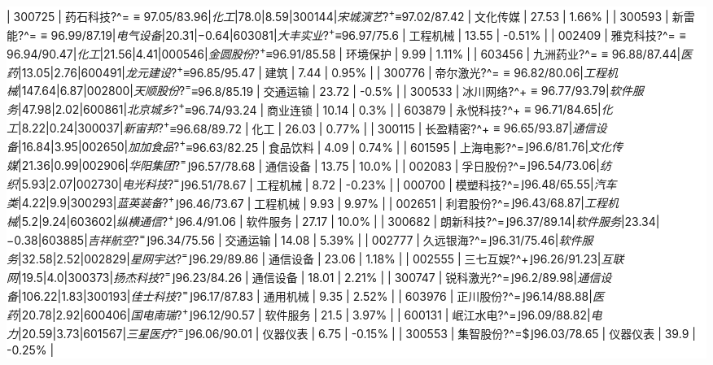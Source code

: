 | 300725 | 药石科技?^=$≡97.05/83.96 |     化工     |    78.0   |  8.59%  |
| 300144 | 宋城演艺?^+$≡97.02/87.42 |   文化传媒   |   27.53   |  1.66%  |
| 300593 |  新雷能?^=$≡96.99/87.19  |   电气设备   |   20.31   |  -0.64% |
| 603081 | 大丰实业?^+$≡96.97/75.6  |   工程机械   |   13.55   |  -0.51% |
| 002409 | 雅克科技?^=$≡96.94/90.47 |     化工     |   21.56   |  4.41%  |
| 000546 | 金圆股份?^+$≡96.91/85.58 |   环境保护   |    9.99   |  1.11%  |
| 603456 | 九洲药业?^=$≡96.88/87.44 |     医药     |   13.05   |  2.76%  |
| 600491 | 龙元建设?^+$≡96.85/95.47 |     建筑     |    7.44   |  0.95%  |
| 300776 | 帝尔激光?^=$≡96.82/80.06 |   工程机械   |   147.64  |  6.87%  |
| 002800 | 天顺股份?^=$≡96.8/85.19  |   交通运输   |   23.72   |  -0.5%  |
| 300533 | 冰川网络?^+$≡96.77/93.79 |   软件服务   |   47.98   |  2.02%  |
| 600861 | 北京城乡?^+$≡96.74/93.24 |   商业连锁   |   10.14   |   0.3%  |
| 603879 | 永悦科技?^+$≡96.71/84.65 |     化工     |    8.22   |  0.24%  |
| 300037 |  新宙邦?^+$≡96.68/89.72  |     化工     |   26.03   |  0.77%  |
| 300115 | 长盈精密?^+$≡96.65/93.87 |   通信设备   |   16.84   |  3.95%  |
| 002650 | 加加食品?^+$≡96.63/82.25 |   食品饮料   |    4.09   |  0.74%  |
| 601595 | 上海电影?^=$⌋96.6/81.76  |   文化传媒   |   21.36   |  0.99%  |
| 002906 | 华阳集团?^=$⌋96.57/78.68 |   通信设备   |   13.75   |  10.0%  |
| 002083 | 孚日股份?^=$⌋96.54/73.06 |     纺织     |    5.93   |  2.07%  |
| 002730 | 电光科技?^=$⌋96.51/78.67 |   工程机械   |    8.72   |  -0.23% |
| 000700 | 模塑科技?^=$⌋96.48/65.55 |    汽车类    |    4.22   |   9.9%  |
| 300293 | 蓝英装备?^+$⌋96.46/73.67 |   工程机械   |    9.93   |  9.97%  |
| 002651 | 利君股份?^=$⌋96.43/68.87 |   工程机械   |    5.2    |  9.24%  |
| 603602 | 纵横通信?^+$⌋96.4/91.06  |   软件服务   |   27.17   |  10.0%  |
| 300682 | 朗新科技?^=$⌋96.37/89.14 |   软件服务   |   23.34   |  -0.38% |
| 603885 | 吉祥航空?^=$⌋96.34/75.56 |   交通运输   |   14.08   |  5.39%  |
| 002777 | 久远银海?^=$⌋96.31/75.46 |   软件服务   |   32.58   |  2.52%  |
| 002829 | 星网宇达?^=$⌋96.29/89.86 |   通信设备   |   23.06   |  1.18%  |
| 002555 | 三七互娱?^+$⌋96.26/91.23 |    互联网    |    19.5   |   4.0%  |
| 300373 | 扬杰科技?^=$⌋96.23/84.26 |   通信设备   |   18.01   |  2.21%  |
| 300747 | 锐科激光?^=$⌋96.2/89.98  |   通信设备   |   106.22  |  1.83%  |
| 300193 | 佳士科技?^=$⌋96.17/87.83 |   通用机械   |    9.35   |  2.52%  |
| 603976 | 正川股份?^=$⌋96.14/88.88 |     医药     |   20.78   |  2.92%  |
| 600406 | 国电南瑞?^+$⌋96.12/90.57 |   软件服务   |    21.5   |  3.97%  |
| 600131 | 岷江水电?^=$⌋96.09/88.82 |     电力     |   20.59   |  3.73%  |
| 601567 | 三星医疗?^=$⌋96.06/90.01 |   仪器仪表   |    6.75   |  -0.15% |
| 300553 | 集智股份?^=$⌋96.03/78.65 |   仪器仪表   |    39.9   |  -0.25% |